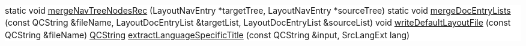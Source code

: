 <tr class="doxyMemberIndexItem">
<td class="doxyMemberIndexItemType" align="left" valign="top">static void</td>
<td class="doxyMemberIndexItemName" align="left" valign="top"><a href="#a0b8f8966ef09819dbf2186a63317a5ec">mergeNavTreeNodesRec</a> (LayoutNavEntry *targetTree, LayoutNavEntry *sourceTree)</td>
</tr>
<tr class="doxyMemberIndexDescription">
<td class="doxyMemberIndexDescriptionLeft"></td>
<td class="doxyMemberIndexDescriptionRight">
</td>
</tr>
<tr class="doxyMemberIndexSeparator">
<td class="doxyMemberIndexSeparator" colspan="2"></td>
</tr>

<tr class="doxyMemberIndexItem">
<td class="doxyMemberIndexItemType" align="left" valign="top">static void</td>
<td class="doxyMemberIndexItemName" align="left" valign="top"><a href="#afd0221363a595085db047f038eb1c4bd">mergeDocEntryLists</a> (const QCString &amp;fileName, LayoutDocEntryList &amp;targetList, LayoutDocEntryList &amp;sourceList)</td>
</tr>
<tr class="doxyMemberIndexDescription">
<td class="doxyMemberIndexDescriptionLeft"></td>
<td class="doxyMemberIndexDescriptionRight">
</td>
</tr>
<tr class="doxyMemberIndexSeparator">
<td class="doxyMemberIndexSeparator" colspan="2"></td>
</tr>

<tr class="doxyMemberIndexItem">
<td class="doxyMemberIndexItemType" align="left" valign="top">void</td>
<td class="doxyMemberIndexItemName" align="left" valign="top"><a href="#a8ccb483586d18bd75a15720be22f90cb">writeDefaultLayoutFile</a> (const QCString &amp;fileName)</td>
</tr>
<tr class="doxyMemberIndexDescription">
<td class="doxyMemberIndexDescriptionLeft"></td>
<td class="doxyMemberIndexDescriptionRight">
</td>
</tr>
<tr class="doxyMemberIndexSeparator">
<td class="doxyMemberIndexSeparator" colspan="2"></td>
</tr>

<tr class="doxyMemberIndexItem">
<td class="doxyMemberIndexItemType" align="left" valign="top"><a href="/web-doxygen/docs/api/classes/qcstring">QCString</a></td>
<td class="doxyMemberIndexItemName" align="left" valign="top"><a href="#af079449c7fca1ffd687c7b964cceb15c">extractLanguageSpecificTitle</a> (const QCString &amp;input, SrcLangExt lang)</td>
</tr>
<tr class="doxyMemberIndexDescription">
<td class="doxyMemberIndexDescriptionLeft"></td>
<td class="doxyMemberIndexDescriptionRight">
</td>
</tr>
<tr class="doxyMemberIndexSeparator">
<td class="doxyMemberIndexSeparator" colspan="2"></td>
</tr>
